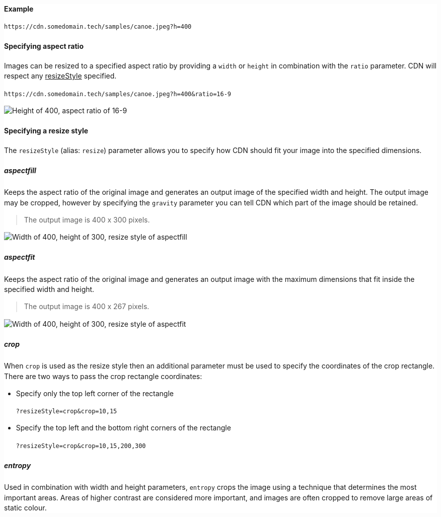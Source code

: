 **Example**

`https://cdn.somedomain.tech/samples/canoe.jpeg?h=400`

#### Specifying aspect ratio

Images can be resized to a specified aspect ratio by providing a `width` or `height` in combination with the `ratio` parameter. CDN will respect any [resizeStyle](#specifying-a-resizestyle) specified.

```
https://cdn.somedomain.tech/samples/canoe.jpeg?h=400&ratio=16-9
```

![Height of 400, aspect ratio of 16-9](https://cdn.somedomain.tech/samples/canoe.jpeg?h=400&ratio=16-9 "Image credit: Roberto Nickson (https://unsplash.com/@rpnickson)") 

#### Specifying a resize style

The `resizeStyle` (alias: `resize`) parameter allows you to specify how CDN should fit your image into the specified dimensions.

##### aspectfill

Keeps the aspect ratio of the original image and generates an output image of the specified width and height. The output image may be cropped, however by specifying the `gravity` parameter you can tell CDN which part of the image should be retained.

> The output image is 400 x 300 pixels.

![Width of 400, height of 300, resize style of aspectfill](https://cdn.somedomain.tech/samples/canoe.jpeg?w=400&h=300&resize=aspectfill "Image credit: Roberto Nickson (https://unsplash.com/@rpnickson)")

##### aspectfit

Keeps the aspect ratio of the original image and generates an output image with the maximum dimensions that fit inside the specified width and height.

> The output image is 400 x 267 pixels.

![Width of 400, height of 300, resize style of aspectfit](https://cdn.somedomain.tech/samples/canoe.jpeg?w=400&h=300&resize=aspectfit "Image credit: Roberto Nickson (https://unsplash.com/@rpnickson)")

##### crop

When `crop` is used as the resize style then an additional parameter must be used to specify the coordinates of the crop rectangle. There are two ways to pass the crop rectangle coordinates:

- Specify only the top left corner of the rectangle

  `?resizeStyle=crop&crop=10,15`

- Specify the top left and the bottom right corners of the rectangle

  `?resizeStyle=crop&crop=10,15,200,300`

##### entropy

Used in combination with width and height parameters, `entropy` crops the image using a technique that determines the most important areas. Areas of higher contrast are considered more important, and images are often cropped to remove large areas of static colour.
